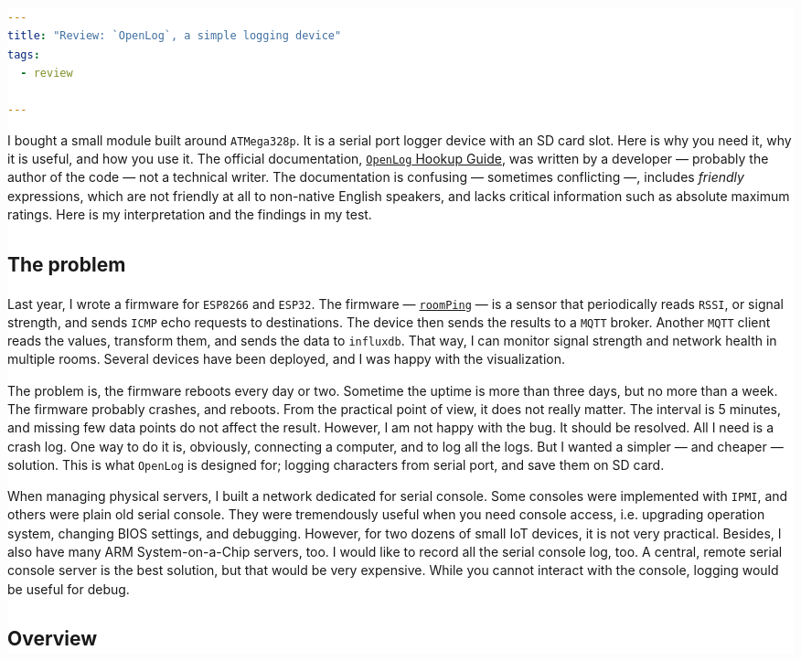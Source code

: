 ```yaml
---
title: "Review: `OpenLog`, a simple logging device"
tags:
  - review

---
```


I bought a small module built around `ATMega328p`. It is a serial port logger
device with an SD card slot. Here is why you need it, why it is useful, and how
you use it.  The official documentation, [`OpenLog` Hookup Guide](https://learn.sparkfun.com/tutorials/openlog-hookup-guide),
was written by a developer &mdash; probably the author of the code &mdash;
not a technical writer. The documentation is confusing &mdash; sometimes
conflicting &mdash;, includes _friendly_ expressions, which are not friendly
at all to non-native English speakers, and lacks critical information such as
absolute maximum ratings. Here is my interpretation and the findings in my
test.

## The problem

Last year, I wrote a firmware for `ESP8266` and `ESP32`. The firmware &mdash;
[`roomPing`](https://github.com/trombik/roomPing) &mdash; is a sensor that
periodically reads `RSSI`, or signal strength, and sends `ICMP` echo requests
to destinations. The device then sends the results to a `MQTT` broker. Another
`MQTT` client reads the values, transform them, and sends the data to
`influxdb`. That way, I can monitor signal strength and network health in
multiple rooms. Several devices have been deployed, and I was happy with the
visualization.

The problem is, the firmware reboots every day or two. Sometime the uptime is
more than three days, but no more than a week. The firmware probably crashes,
and reboots. From the practical point of view, it does not really matter. The
interval is 5 minutes, and missing few data points do not affect the result.
However, I am not happy with the bug. It should be resolved. All I need is a
crash log. One way to do it is, obviously, connecting a computer, and to log
all the logs. But I wanted a simpler &mdash; and cheaper &mdash; solution.
This is what `OpenLog` is designed for; logging characters from serial port, and
save them on SD card.

When managing physical servers, I built a network dedicated for serial
console. Some consoles were implemented with `IPMI`, and others were plain old
serial console. They were tremendously useful when you need console access,
i.e. upgrading operation system, changing BIOS settings, and debugging.
However, for two dozens of small IoT devices, it is not very practical.
Besides, I also have many ARM System-on-a-Chip servers, too. I would like to
record all the serial console log, too. A central, remote serial console
server is the best solution, but that would be very expensive. While you
cannot interact with the console, logging would be useful for debug.

## Overview
